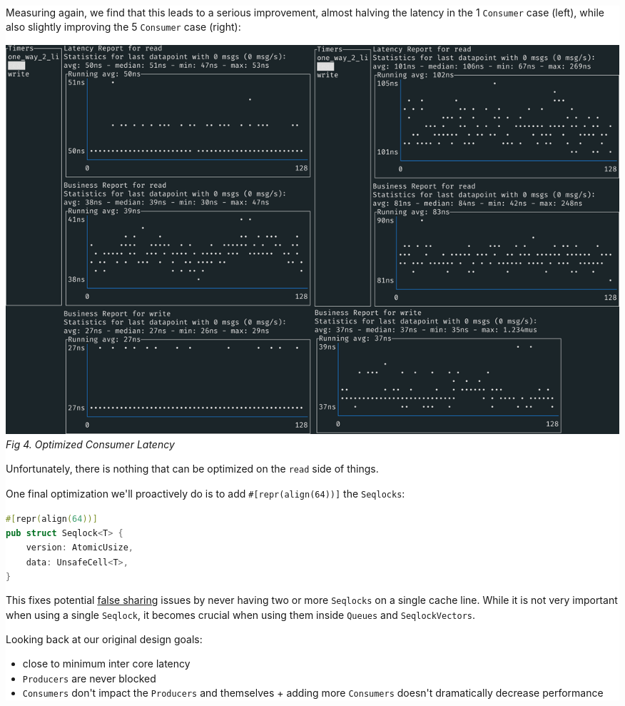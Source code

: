 Measuring again, we find that this leads to a serious improvement, almost halving the latency in the 1 `Consumer` case (left), while also slightly improving the 5 `Consumer` case (right):

![](consumer_latency_improved.png#noborder "improved_consumer_latency")
*Fig 4. Optimized Consumer Latency*

Unfortunately, there is nothing that can be optimized on the `read` side of things.

One final optimization we'll proactively do is to add `#[repr(align(64))]` the `Seqlocks`:
```rust
#[repr(align(64))]
pub struct Seqlock<T> {
    version: AtomicUsize,
    data: UnsafeCell<T>,
}
```
This fixes potential [false sharing](https://en.wikipedia.org/wiki/False_sharing) issues by never having two or more `Seqlocks` on a single cache line.
While it is not very important when using a single `Seqlock`, it becomes crucial when using them inside `Queues` and `SeqlockVectors`.

Looking back at our original design goals:
- close to minimum inter core latency
- `Producers` are never blocked
- `Consumers` don't impact the `Producers` and themselves + adding more `Consumers` doesn't dramatically decrease performance
